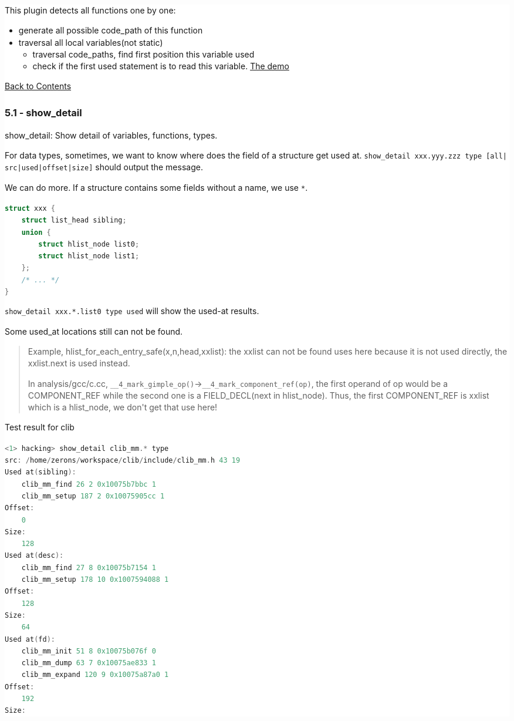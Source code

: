 This plugin detects all functions one by one:
- generate all possible code_path of this function
- traversal all local variables(not static)
	- traversal code_paths, find first position this variable used
	- check if the first used statement is to read this variable. [The demo](https://www.youtube.com/watch?v=anNoHjrYqVc)

[Back to Contents](#0)



<span id="5.1"></span>
### 5.1 - show_detail
show\_detail: Show detail of variables, functions, types.

For data types, sometimes, we want to know where does the field of a structure
get used at. `show_detail xxx.yyy.zzz type [all|src|used|offset|size]` should
output the message.

We can do more. If a structure contains some fields without a name, we use `*`.
```c
struct xxx {
	struct list_head sibling;
	union {
		struct hlist_node list0;
		struct hlist_node list1;
	};
	/* ... */
}
```
`show_detail xxx.*.list0 type used` will show the used-at results.

Some used\_at locations still can not be found.
> Example, hlist\_for\_each\_entry\_safe(x,n,head,xxlist):
> the xxlist can not be found uses here because it is not used directly,
> the xxlist.next is used instead.
>
> In analysis/gcc/c.cc, `__4_mark_gimple_op()`->`__4_mark_component_ref(op)`,
> the first operand of op would be a COMPONENT\_REF while the second one is
> a FIELD\_DECL(next in hlist\_node). Thus, the first COMPONENT\_REF is xxlist
> which is a hlist\_node, we don't get that use here!

Test result for clib
```c
<1> hacking> show_detail clib_mm.* type
src: /home/zerons/workspace/clib/include/clib_mm.h 43 19
Used at(sibling):
	clib_mm_find 26 2 0x10075b7bbc 1
	clib_mm_setup 187 2 0x10075905cc 1
Offset:
	0
Size:
	128
Used at(desc):
	clib_mm_find 27 8 0x10075b7154 1
	clib_mm_setup 178 10 0x1007594088 1
Offset:
	128
Size:
	64
Used at(fd):
	clib_mm_init 51 8 0x10075b076f 0
	clib_mm_dump 63 7 0x10075ae833 1
	clib_mm_expand 120 9 0x10075a87a0 1
Offset:
	192
Size:
```